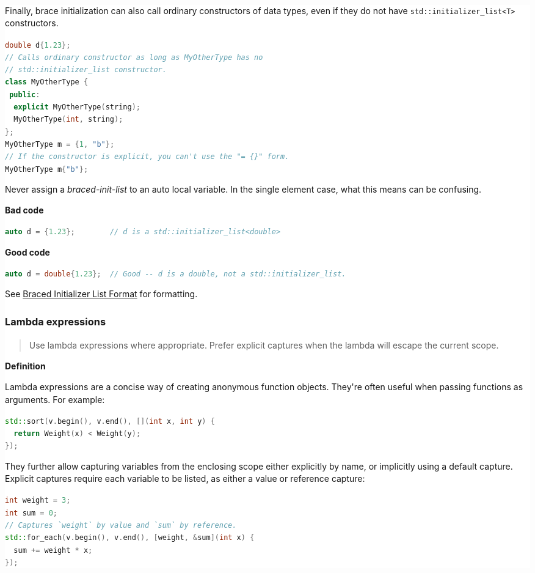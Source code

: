 Finally, brace initialization can also call ordinary constructors of data types, even if they do not have `std::initializer_list<T>` constructors.

```c++
double d{1.23};
// Calls ordinary constructor as long as MyOtherType has no
// std::initializer_list constructor.
class MyOtherType {
 public:
  explicit MyOtherType(string);
  MyOtherType(int, string);
};
MyOtherType m = {1, "b"};
// If the constructor is explicit, you can't use the "= {}" form.
MyOtherType m{"b"};
```

Never assign a *braced-init-list* to an auto local variable. In the single element case, what this means can be confusing.

**Bad code**

```c++
auto d = {1.23};        // d is a std::initializer_list<double>
```

**Good code**

```c++
auto d = double{1.23};  // Good -- d is a double, not a std::initializer_list.
```

See [Braced Initializer List Format](#braced-initializer-list-format) for formatting.

### Lambda expressions

> Use lambda expressions where appropriate. Prefer explicit captures when the lambda will escape the current scope.

**Definition**

Lambda expressions are a concise way of creating anonymous function objects. They're often useful when passing functions as arguments. For example:

```c++
std::sort(v.begin(), v.end(), [](int x, int y) {
  return Weight(x) < Weight(y);
});
```

They further allow capturing variables from the enclosing scope either explicitly by name, or implicitly using a default capture. Explicit captures require each variable to be listed, as either a value or reference capture:

```c++
int weight = 3;
int sum = 0;
// Captures `weight` by value and `sum` by reference.
std::for_each(v.begin(), v.end(), [weight, &sum](int x) {
  sum += weight * x;
});
```
